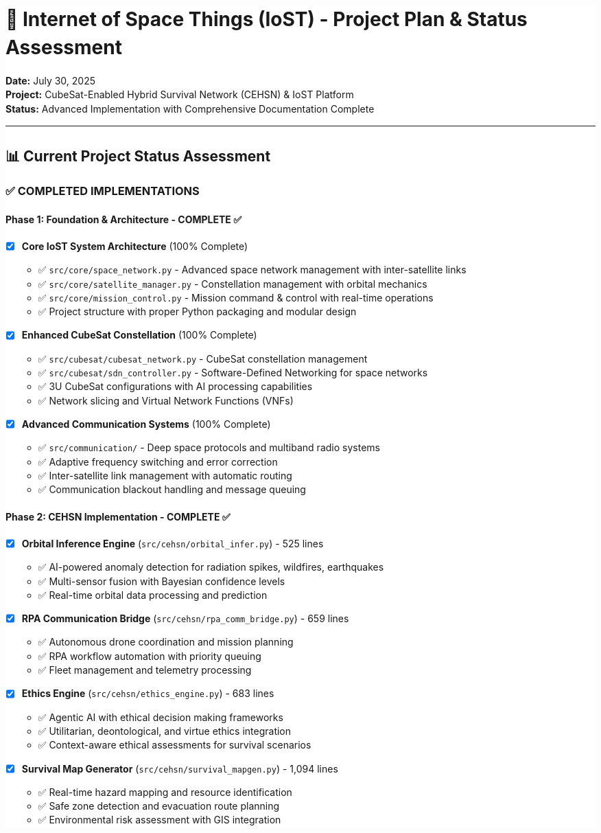 # 🚀 Internet of Space Things (IoST) - Project Plan & Status Assessment

**Date:** July 30, 2025  
**Project:** CubeSat-Enabled Hybrid Survival Network (CEHSN) & IoST Platform  
**Status:** Advanced Implementation with Comprehensive Documentation Complete

---

## 📊 Current Project Status Assessment

### ✅ **COMPLETED IMPLEMENTATIONS**

#### **Phase 1: Foundation & Architecture** - **COMPLETE** ✅
- [x] **Core IoST System Architecture** (100% Complete)
  - ✅ `src/core/space_network.py` - Advanced space network management with inter-satellite links
  - ✅ `src/core/satellite_manager.py` - Constellation management with orbital mechanics
  - ✅ `src/core/mission_control.py` - Mission command & control with real-time operations
  - ✅ Project structure with proper Python packaging and modular design

- [x] **Enhanced CubeSat Constellation** (100% Complete)
  - ✅ `src/cubesat/cubesat_network.py` - CubeSat constellation management
  - ✅ `src/cubesat/sdn_controller.py` - Software-Defined Networking for space networks
  - ✅ 3U CubeSat configurations with AI processing capabilities
  - ✅ Network slicing and Virtual Network Functions (VNFs)

- [x] **Advanced Communication Systems** (100% Complete)
  - ✅ `src/communication/` - Deep space protocols and multiband radio systems
  - ✅ Adaptive frequency switching and error correction
  - ✅ Inter-satellite link management with automatic routing
  - ✅ Communication blackout handling and message queuing

#### **Phase 2: CEHSN Implementation** - **COMPLETE** ✅
- [x] **Orbital Inference Engine** (`src/cehsn/orbital_infer.py`) - 525 lines
  - ✅ AI-powered anomaly detection for radiation spikes, wildfires, earthquakes
  - ✅ Multi-sensor fusion with Bayesian confidence levels
  - ✅ Real-time orbital data processing and prediction

- [x] **RPA Communication Bridge** (`src/cehsn/rpa_comm_bridge.py`) - 659 lines
  - ✅ Autonomous drone coordination and mission planning
  - ✅ RPA workflow automation with priority queuing
  - ✅ Fleet management and telemetry processing

- [x] **Ethics Engine** (`src/cehsn/ethics_engine.py`) - 683 lines
  - ✅ Agentic AI with ethical decision making frameworks
  - ✅ Utilitarian, deontological, and virtue ethics integration
  - ✅ Context-aware ethical assessments for survival scenarios

- [x] **Survival Map Generator** (`src/cehsn/survival_mapgen.py`) - 1,094 lines
  - ✅ Real-time hazard mapping and resource identification
  - ✅ Safe zone detection and evacuation route planning
  - ✅ Environmental risk assessment with GIS integration
